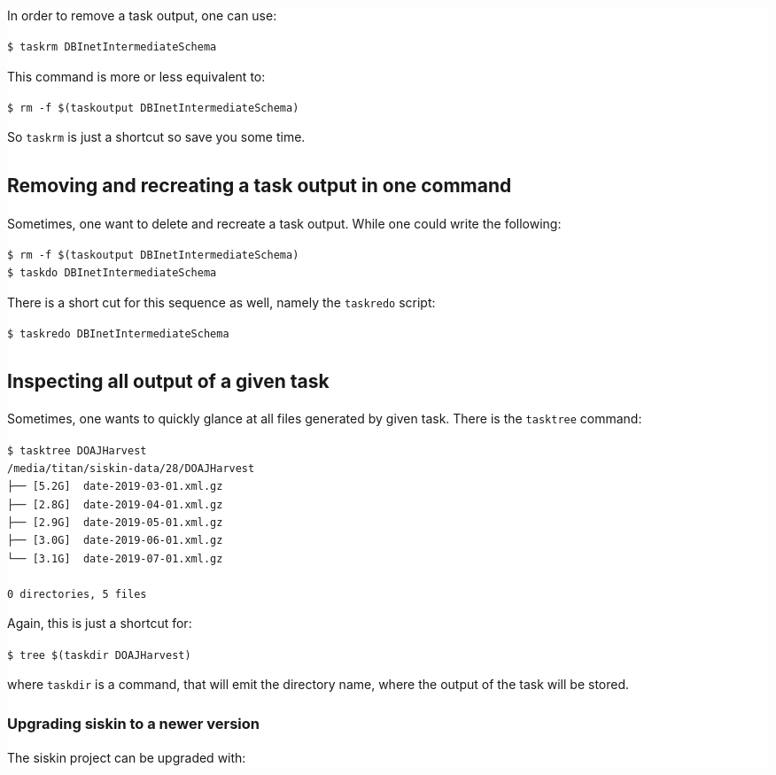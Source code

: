 In order to remove a task output, one can use:

```
$ taskrm DBInetIntermediateSchema
```

This command is more or less equivalent to:

```
$ rm -f $(taskoutput DBInetIntermediateSchema)
```

So `taskrm` is just a shortcut so save you some time.

## Removing and recreating a task output in one command

Sometimes, one want to delete and recreate a task output. While one could write the following:

```
$ rm -f $(taskoutput DBInetIntermediateSchema)
$ taskdo DBInetIntermediateSchema
```

There is a short cut for this sequence as well, namely the `taskredo` script:

```
$ taskredo DBInetIntermediateSchema
```

## Inspecting all output of a given task

Sometimes, one wants to quickly glance at all files generated by given task. There is the `tasktree` command:

```
$ tasktree DOAJHarvest
/media/titan/siskin-data/28/DOAJHarvest
├── [5.2G]  date-2019-03-01.xml.gz
├── [2.8G]  date-2019-04-01.xml.gz
├── [2.9G]  date-2019-05-01.xml.gz
├── [3.0G]  date-2019-06-01.xml.gz
└── [3.1G]  date-2019-07-01.xml.gz

0 directories, 5 files
```

Again, this is just a shortcut for:

```
$ tree $(taskdir DOAJHarvest)
```

where `taskdir` is a command, that will emit the directory name, where the
output of the task will be stored.

### Upgrading siskin to a newer version

The siskin project can be upgraded with:
